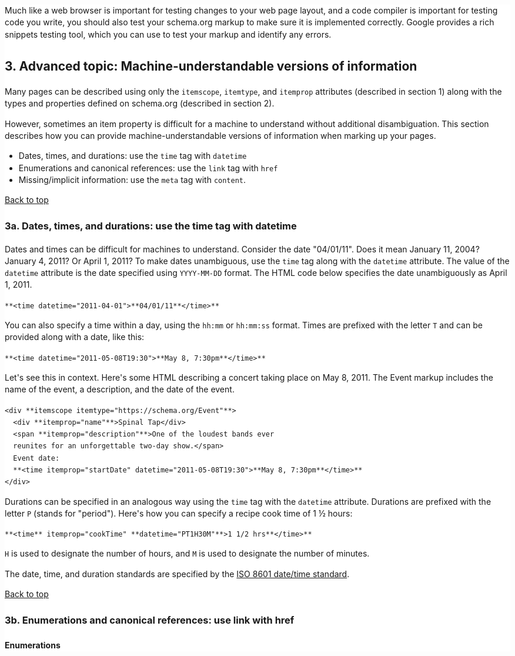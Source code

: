 Much like a web browser is important for testing changes to your web page layout, and a code compiler is important for testing code you write, you should also test your schema.org markup to make sure it is implemented correctly. Google provides a rich snippets testing tool, which you can use to test your markup and identify any errors.

## 3\. Advanced topic: Machine-understandable versions of information

Many pages can be described using only the `itemscope`, `itemtype`, and `itemprop` attributes (described in section 1) along with the types and properties defined on schema.org (described in section 2).

However, sometimes an item property is difficult for a machine to understand without additional disambiguation. This section describes how you can provide machine-understandable versions of information when marking up your pages.

*   Dates, times, and durations: use the `time` tag with `datetime`
*   Enumerations and canonical references: use the `link` tag with `href`
*   Missing/implicit information: use the `meta` tag with `content`.

[Back to top](#top)

### 3a. Dates, times, and durations: use the time tag with datetime

Dates and times can be difficult for machines to understand. Consider the date "04/01/11". Does it mean January 11, 2004? January 4, 2011? Or April 1, 2011? To make dates unambiguous, use the `time` tag along with the `datetime` attribute. The value of the `datetime` attribute is the date specified using `YYYY-MM-DD` format. The HTML code below specifies the date unambiguously as April 1, 2011\.

```**<time datetime="2011-04-01">**04/01/11**</time>**```

You can also specify a time within a day, using the `hh:mm` or `hh:mm:ss` format. Times are prefixed with the letter `T` and can be provided along with a date, like this:

```**<time datetime="2011-05-08T19:30">**May 8, 7:30pm**</time>**```

Let's see this in context. Here's some HTML describing a concert taking place on May 8, 2011\. The Event markup includes the name of the event, a description, and the date of the event.

```
<div **itemscope itemtype="https://schema.org/Event"**>
  <div **itemprop="name"**>Spinal Tap</div>
  <span **itemprop="description"**>One of the loudest bands ever
  reunites for an unforgettable two-day show.</span>
  Event date:
  **<time itemprop="startDate" datetime="2011-05-08T19:30">**May 8, 7:30pm**</time>**
</div>
```

Durations can be specified in an analogous way using the `time` tag with the `datetime` attribute. Durations are prefixed with the letter `P` (stands for "period"). Here's how you can specify a recipe cook time of 1 ½ hours:

```**<time** itemprop="cookTime" **datetime="PT1H30M"**>1 1/2 hrs**</time>**```

`H` is used to designate the number of hours, and `M` is used to designate the number of minutes.

The date, time, and duration standards are specified by the [ISO 8601 date/time standard](http://en.wikipedia.org/wiki/ISO_8601).

[Back to top](#top)

### 3b. Enumerations and canonical references: use link with href

#### Enumerations
```